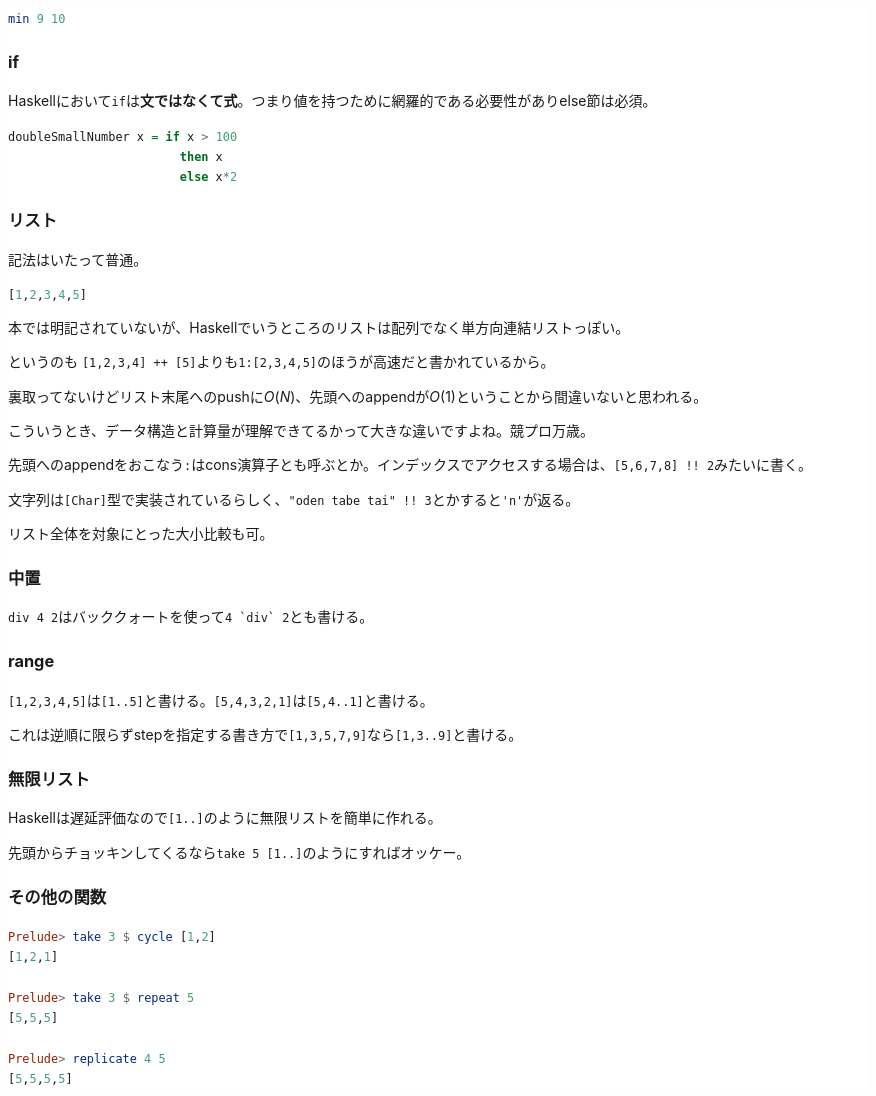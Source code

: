 ```hs
min 9 10
```

### if

Haskellにおいて`if`は**文ではなくて式**。つまり値を持つために網羅的である必要性がありelse節は必須。

```hs
doubleSmallNumber x = if x > 100
                        then x
                        else x*2
```

### リスト

記法はいたって普通。

```hs
[1,2,3,4,5]
```

本では明記されていないが、Haskellでいうところのリストは配列でなく単方向連結リストっぽい。

というのも `[1,2,3,4] ++ [5]`よりも`1:[2,3,4,5]`のほうが高速だと書かれているから。

裏取ってないけどリスト末尾へのpushに$O(N)$、先頭へのappendが$O(1)$ということから間違いないと思われる。

こういうとき、データ構造と計算量が理解できてるかって大きな違いですよね。競プロ万歳。

先頭へのappendをおこなう`:`はcons演算子とも呼ぶとか。インデックスでアクセスする場合は、`[5,6,7,8] !! 2`みたいに書く。

文字列は`[Char]`型で実装されているらしく、`"oden tabe tai" !! 3`とかすると`'n'`が返る。

リスト全体を対象にとった大小比較も可。

### 中置

`div 4 2`はバッククォートを使って`` 4 `div` 2 ``とも書ける。

### range

`[1,2,3,4,5]`は`[1..5]`と書ける。`[5,4,3,2,1]`は`[5,4..1]`と書ける。

これは逆順に限らずstepを指定する書き方で`[1,3,5,7,9]`なら`[1,3..9]`と書ける。

### 無限リスト

Haskellは遅延評価なので`[1..]`のように無限リストを簡単に作れる。

先頭からチョッキンしてくるなら`take 5 [1..]`のようにすればオッケー。

### その他の関数

```hs
Prelude> take 3 $ cycle [1,2]
[1,2,1]

Prelude> take 3 $ repeat 5
[5,5,5]

Prelude> replicate 4 5
[5,5,5,5]
```

